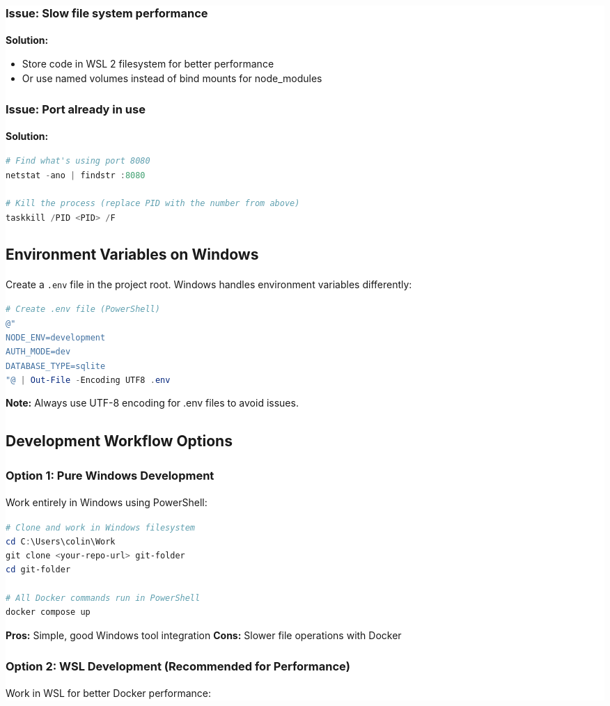 ### Issue: Slow file system performance
**Solution:**
- Store code in WSL 2 filesystem for better performance
- Or use named volumes instead of bind mounts for node_modules

### Issue: Port already in use
**Solution:**
```powershell
# Find what's using port 8080
netstat -ano | findstr :8080

# Kill the process (replace PID with the number from above)
taskkill /PID <PID> /F
```

## Environment Variables on Windows

Create a `.env` file in the project root. Windows handles environment variables differently:

```powershell
# Create .env file (PowerShell)
@"
NODE_ENV=development
AUTH_MODE=dev
DATABASE_TYPE=sqlite
"@ | Out-File -Encoding UTF8 .env
```

**Note:** Always use UTF-8 encoding for .env files to avoid issues.

## Development Workflow Options

### Option 1: Pure Windows Development

Work entirely in Windows using PowerShell:

```powershell
# Clone and work in Windows filesystem
cd C:\Users\colin\Work
git clone <your-repo-url> git-folder
cd git-folder

# All Docker commands run in PowerShell
docker compose up
```

**Pros:** Simple, good Windows tool integration
**Cons:** Slower file operations with Docker

### Option 2: WSL Development (Recommended for Performance)

Work in WSL for better Docker performance:
